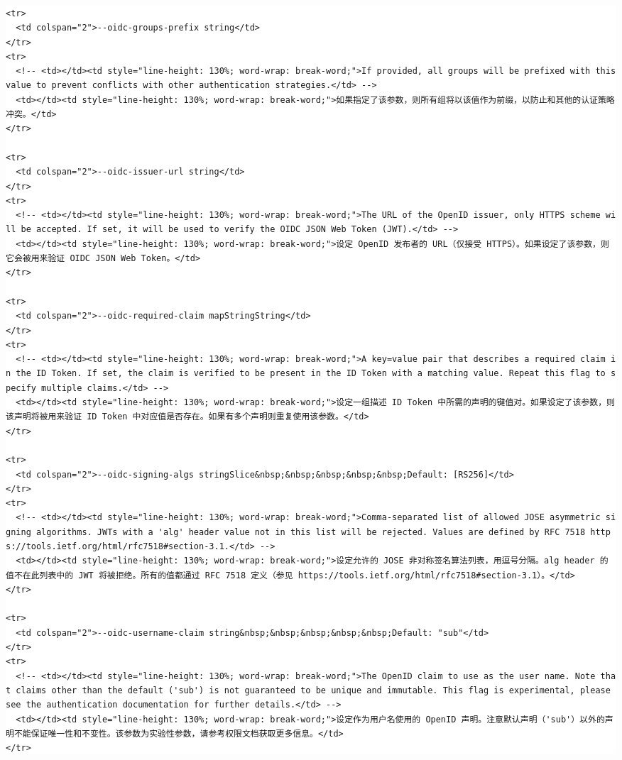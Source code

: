     <tr>
      <td colspan="2">--oidc-groups-prefix string</td>
    </tr>
    <tr>
      <!-- <td></td><td style="line-height: 130%; word-wrap: break-word;">If provided, all groups will be prefixed with this value to prevent conflicts with other authentication strategies.</td> -->
	  <td></td><td style="line-height: 130%; word-wrap: break-word;">如果指定了该参数，则所有组将以该值作为前缀，以防止和其他的认证策略冲突。</td>
    </tr>

    <tr>
      <td colspan="2">--oidc-issuer-url string</td>
    </tr>
    <tr>
      <!-- <td></td><td style="line-height: 130%; word-wrap: break-word;">The URL of the OpenID issuer, only HTTPS scheme will be accepted. If set, it will be used to verify the OIDC JSON Web Token (JWT).</td> -->
	  <td></td><td style="line-height: 130%; word-wrap: break-word;">设定 OpenID 发布者的 URL（仅接受 HTTPS）。如果设定了该参数，则它会被用来验证 OIDC JSON Web Token。</td>
    </tr>

    <tr>
      <td colspan="2">--oidc-required-claim mapStringString</td>
    </tr>
    <tr>
      <!-- <td></td><td style="line-height: 130%; word-wrap: break-word;">A key=value pair that describes a required claim in the ID Token. If set, the claim is verified to be present in the ID Token with a matching value. Repeat this flag to specify multiple claims.</td> -->
	  <td></td><td style="line-height: 130%; word-wrap: break-word;">设定一组描述 ID Token 中所需的声明的键值对。如果设定了该参数，则该声明将被用来验证 ID Token 中对应值是否存在。如果有多个声明则重复使用该参数。</td>
    </tr>

    <tr>
      <td colspan="2">--oidc-signing-algs stringSlice&nbsp;&nbsp;&nbsp;&nbsp;&nbsp;Default: [RS256]</td>
    </tr>
    <tr>
      <!-- <td></td><td style="line-height: 130%; word-wrap: break-word;">Comma-separated list of allowed JOSE asymmetric signing algorithms. JWTs with a 'alg' header value not in this list will be rejected. Values are defined by RFC 7518 https://tools.ietf.org/html/rfc7518#section-3.1.</td> -->
	  <td></td><td style="line-height: 130%; word-wrap: break-word;">设定允许的 JOSE 非对称签名算法列表，用逗号分隔。alg header 的值不在此列表中的 JWT 将被拒绝。所有的值都通过 RFC 7518 定义（参见 https://tools.ietf.org/html/rfc7518#section-3.1）。</td>
    </tr>

    <tr>
      <td colspan="2">--oidc-username-claim string&nbsp;&nbsp;&nbsp;&nbsp;&nbsp;Default: "sub"</td>
    </tr>
    <tr>
      <!-- <td></td><td style="line-height: 130%; word-wrap: break-word;">The OpenID claim to use as the user name. Note that claims other than the default ('sub') is not guaranteed to be unique and immutable. This flag is experimental, please see the authentication documentation for further details.</td> -->
	  <td></td><td style="line-height: 130%; word-wrap: break-word;">设定作为用户名使用的 OpenID 声明。注意默认声明（'sub'）以外的声明不能保证唯一性和不变性。该参数为实验性参数，请参考权限文档获取更多信息。</td>
    </tr>
